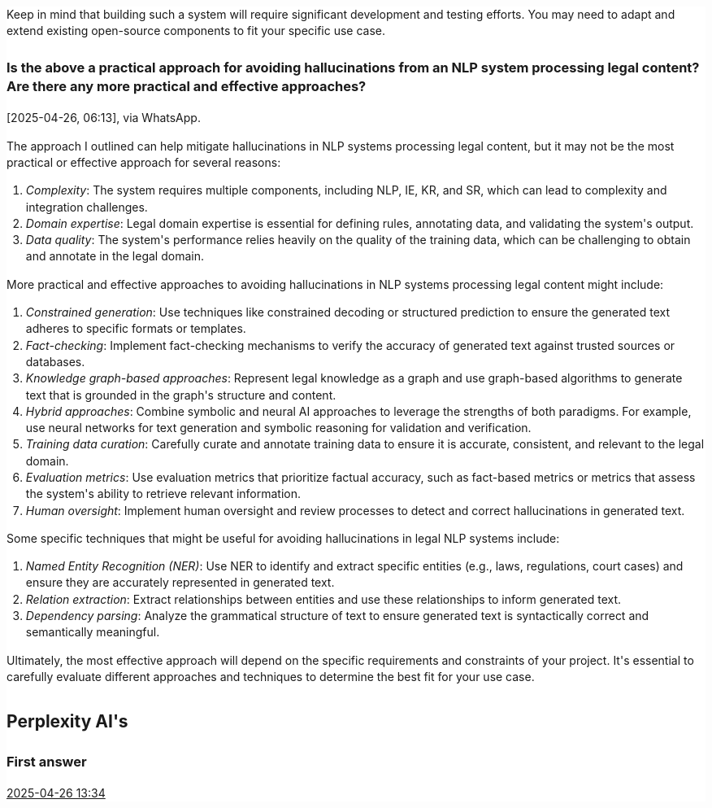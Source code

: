 Keep in mind that building such a system will require significant development and testing efforts. You may need to adapt and extend existing open-source components to fit your specific use case.

### Is the above a practical approach for avoiding hallucinations from an NLP system processing legal content?  Are there any more practical and effective approaches?
[2025-04-26, 06:13], via WhatsApp.

The approach I outlined can help mitigate hallucinations in NLP systems processing legal content, but it may not be the most practical or effective approach for several reasons:

1. *Complexity*: The system requires multiple components, including NLP, IE, KR, and SR, which can lead to complexity and integration challenges.
2. *Domain expertise*: Legal domain expertise is essential for defining rules, annotating data, and validating the system's output.
3. *Data quality*: The system's performance relies heavily on the quality of the training data, which can be challenging to obtain and annotate in the legal domain.

More practical and effective approaches to avoiding hallucinations in NLP systems processing legal content might include:

1. *Constrained generation*: Use techniques like constrained decoding or structured prediction to ensure the generated text adheres to specific formats or templates.
2. *Fact-checking*: Implement fact-checking mechanisms to verify the accuracy of generated text against trusted sources or databases.
3. *Knowledge graph-based approaches*: Represent legal knowledge as a graph and use graph-based algorithms to generate text that is grounded in the graph's structure and content.
4. *Hybrid approaches*: Combine symbolic and neural AI approaches to leverage the strengths of both paradigms. For example, use neural networks for text generation and symbolic reasoning for validation and verification.
5. *Training data curation*: Carefully curate and annotate training data to ensure it is accurate, consistent, and relevant to the legal domain.
6. *Evaluation metrics*: Use evaluation metrics that prioritize factual accuracy, such as fact-based metrics or metrics that assess the system's ability to retrieve relevant information.
7. *Human oversight*: Implement human oversight and review processes to detect and correct hallucinations in generated text.

Some specific techniques that might be useful for avoiding hallucinations in legal NLP systems include:

1. *Named Entity Recognition (NER)*: Use NER to identify and extract specific entities (e.g., laws, regulations, court cases) and ensure they are accurately represented in generated text.
2. *Relation extraction*: Extract relationships between entities and use these relationships to inform generated text.
3. *Dependency parsing*: Analyze the grammatical structure of text to ensure generated text is syntactically correct and semantically meaningful.

Ultimately, the most effective approach will depend on the specific requirements and constraints of your project. It's essential to carefully evaluate different approaches and techniques to determine the best fit for your use case.

## Perplexity AI's

### First answer
[2025-04-26 13:34](https://www.perplexity.ai/search/i-want-to-develop-a-system-tha-f_U8hvLJST2_wEgdwfMxqQ)
